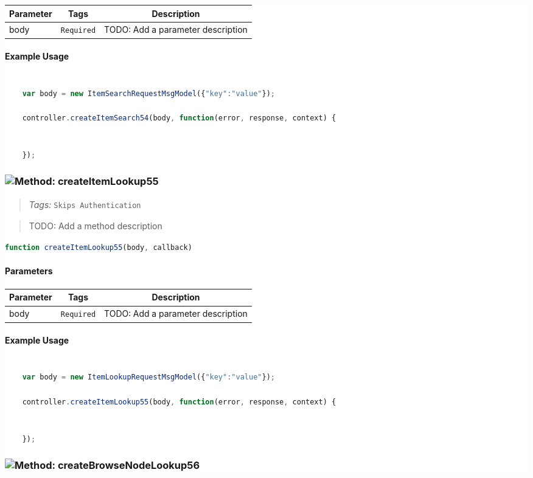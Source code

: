 | Parameter | Tags | Description |
|-----------|------|-------------|
| body |  ``` Required ```  | TODO: Add a parameter description |



#### Example Usage

```javascript

    var body = new ItemSearchRequestMsgModel({"key":"value"});

    controller.createItemSearch54(body, function(error, response, context) {

    
    });
```



### <a name="create_item_lookup55"></a>![Method: ](https://apidocs.io/img/method.png ".AWSECommerceServiceBindingController.createItemLookup55") createItemLookup55

> *Tags:*  ``` Skips Authentication ``` 

> TODO: Add a method description


```javascript
function createItemLookup55(body, callback)
```
#### Parameters

| Parameter | Tags | Description |
|-----------|------|-------------|
| body |  ``` Required ```  | TODO: Add a parameter description |



#### Example Usage

```javascript

    var body = new ItemLookupRequestMsgModel({"key":"value"});

    controller.createItemLookup55(body, function(error, response, context) {

    
    });
```



### <a name="create_browse_node_lookup56"></a>![Method: ](https://apidocs.io/img/method.png ".AWSECommerceServiceBindingController.createBrowseNodeLookup56") createBrowseNodeLookup56
